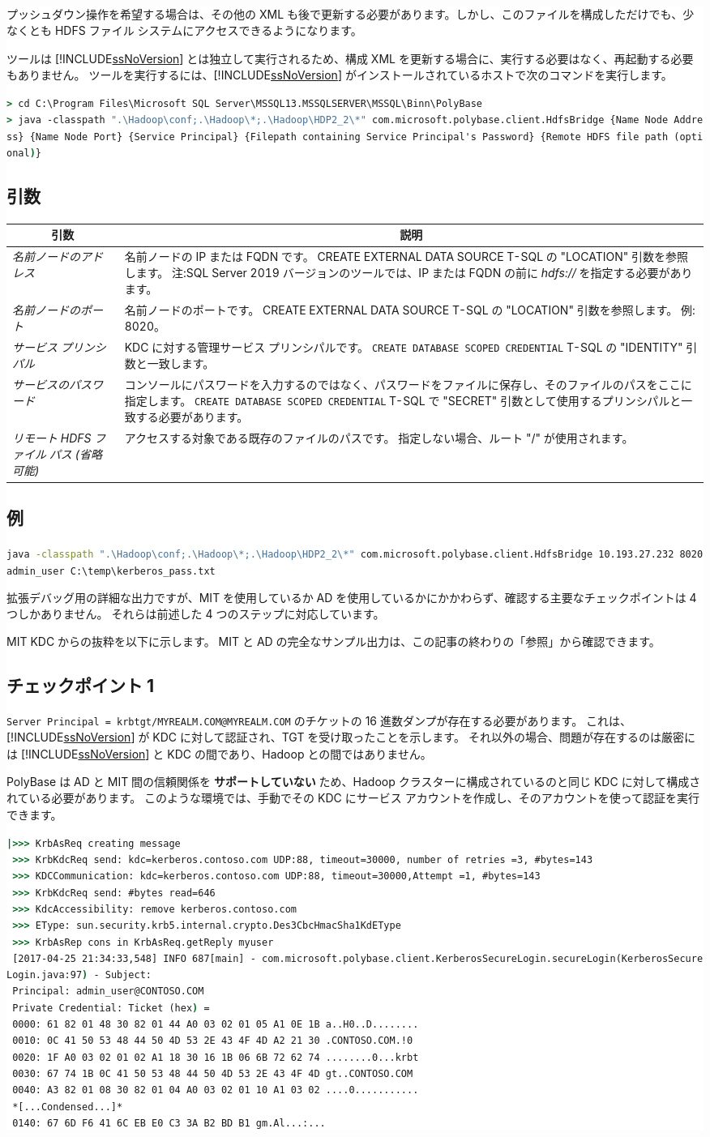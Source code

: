 プッシュダウン操作を希望する場合は、その他の XML も後で更新する必要があります。しかし、このファイルを構成しただけでも、少なくとも HDFS ファイル システムにアクセスできるようになります。

ツールは [!INCLUDE[ssNoVersion](../../includes/ssnoversion-md.md)] とは独立して実行されるため、構成 XML を更新する場合に、実行する必要はなく、再起動する必要もありません。 ツールを実行するには、[!INCLUDE[ssNoVersion](../../includes/ssnoversion-md.md)] がインストールされているホストで次のコマンドを実行します。

```cmd
> cd C:\Program Files\Microsoft SQL Server\MSSQL13.MSSQLSERVER\MSSQL\Binn\PolyBase  
> java -classpath ".\Hadoop\conf;.\Hadoop\*;.\Hadoop\HDP2_2\*" com.microsoft.polybase.client.HdfsBridge {Name Node Address} {Name Node Port} {Service Principal} {Filepath containing Service Principal's Password} {Remote HDFS file path (optional)}
```

## <a name="arguments"></a>引数

| 引数 | 説明|
| --- | --- |
| *名前ノードのアドレス* | 名前ノードの IP または FQDN です。 CREATE EXTERNAL DATA SOURCE T-SQL の "LOCATION" 引数を参照します。 注:SQL Server 2019 バージョンのツールでは、IP または FQDN の前に *hdfs:\/\/* を指定する必要があります。|
| *名前ノードのポート* | 名前ノードのポートです。 CREATE EXTERNAL DATA SOURCE T-SQL の "LOCATION" 引数を参照します。 例: 8020。 |
| *サービス プリンシパル* | KDC に対する管理サービス プリンシパルです。 `CREATE DATABASE SCOPED CREDENTIAL` T-SQL の "IDENTITY" 引数と一致します。|
| *サービスのパスワード* | コンソールにパスワードを入力するのではなく、パスワードをファイルに保存し、そのファイルのパスをここに指定します。 `CREATE DATABASE SCOPED CREDENTIAL` T-SQL で "SECRET" 引数として使用するプリンシパルと一致する必要があります。 |
| *リモート HDFS ファイル パス (省略可能)* | アクセスする対象である既存のファイルのパスです。 指定しない場合、ルート "/" が使用されます。 |

## <a name="example"></a>例

```cmd
java -classpath ".\Hadoop\conf;.\Hadoop\*;.\Hadoop\HDP2_2\*" com.microsoft.polybase.client.HdfsBridge 10.193.27.232 8020 admin_user C:\temp\kerberos_pass.txt
```

拡張デバッグ用の詳細な出力ですが、MIT を使用しているか AD を使用しているかにかかわらず、確認する主要なチェックポイントは 4 つしかありません。 それらは前述した 4 つのステップに対応しています。 

MIT KDC からの抜粋を以下に示します。 MIT と AD の完全なサンプル出力は、この記事の終わりの「参照」から確認できます。

## <a name="checkpoint-1"></a>チェックポイント 1
`Server Principal = krbtgt/MYREALM.COM@MYREALM.COM` のチケットの 16 進数ダンプが存在する必要があります。 これは、[!INCLUDE[ssNoVersion](../../includes/ssnoversion-md.md)] が KDC に対して認証され、TGT を受け取ったことを示します。 それ以外の場合、問題が存在するのは厳密には [!INCLUDE[ssNoVersion](../../includes/ssnoversion-md.md)] と KDC の間であり、Hadoop との間ではありません。

PolyBase は AD と MIT 間の信頼関係を **サポートしていない** ため、Hadoop クラスターに構成されているのと同じ KDC に対して構成されている必要があります。 このような環境では、手動でその KDC にサービス アカウントを作成し、そのアカウントを使って認証を実行できます。

```cmd
|>>> KrbAsReq creating message 
 >>> KrbKdcReq send: kdc=kerberos.contoso.com UDP:88, timeout=30000, number of retries =3, #bytes=143 
 >>> KDCCommunication: kdc=kerberos.contoso.com UDP:88, timeout=30000,Attempt =1, #bytes=143 
 >>> KrbKdcReq send: #bytes read=646 
 >>> KdcAccessibility: remove kerberos.contoso.com 
 >>> EType: sun.security.krb5.internal.crypto.Des3CbcHmacSha1KdEType 
 >>> KrbAsRep cons in KrbAsReq.getReply myuser 
 [2017-04-25 21:34:33,548] INFO 687[main] - com.microsoft.polybase.client.KerberosSecureLogin.secureLogin(KerberosSecureLogin.java:97) - Subject: 
 Principal: admin_user@CONTOSO.COM 
 Private Credential: Ticket (hex) = 
 0000: 61 82 01 48 30 82 01 44 A0 03 02 01 05 A1 0E 1B a..H0..D........ 
 0010: 0C 41 50 53 48 44 50 4D 53 2E 43 4F 4D A2 21 30 .CONTOSO.COM.!0 
 0020: 1F A0 03 02 01 02 A1 18 30 16 1B 06 6B 72 62 74 ........0...krbt 
 0030: 67 74 1B 0C 41 50 53 48 44 50 4D 53 2E 43 4F 4D gt..CONTOSO.COM 
 0040: A3 82 01 08 30 82 01 04 A0 03 02 01 10 A1 03 02 ....0........... 
 *[...Condensed...]* 
 0140: 67 6D F6 41 6C EB E0 C3 3A B2 BD B1 gm.Al...:... 
```